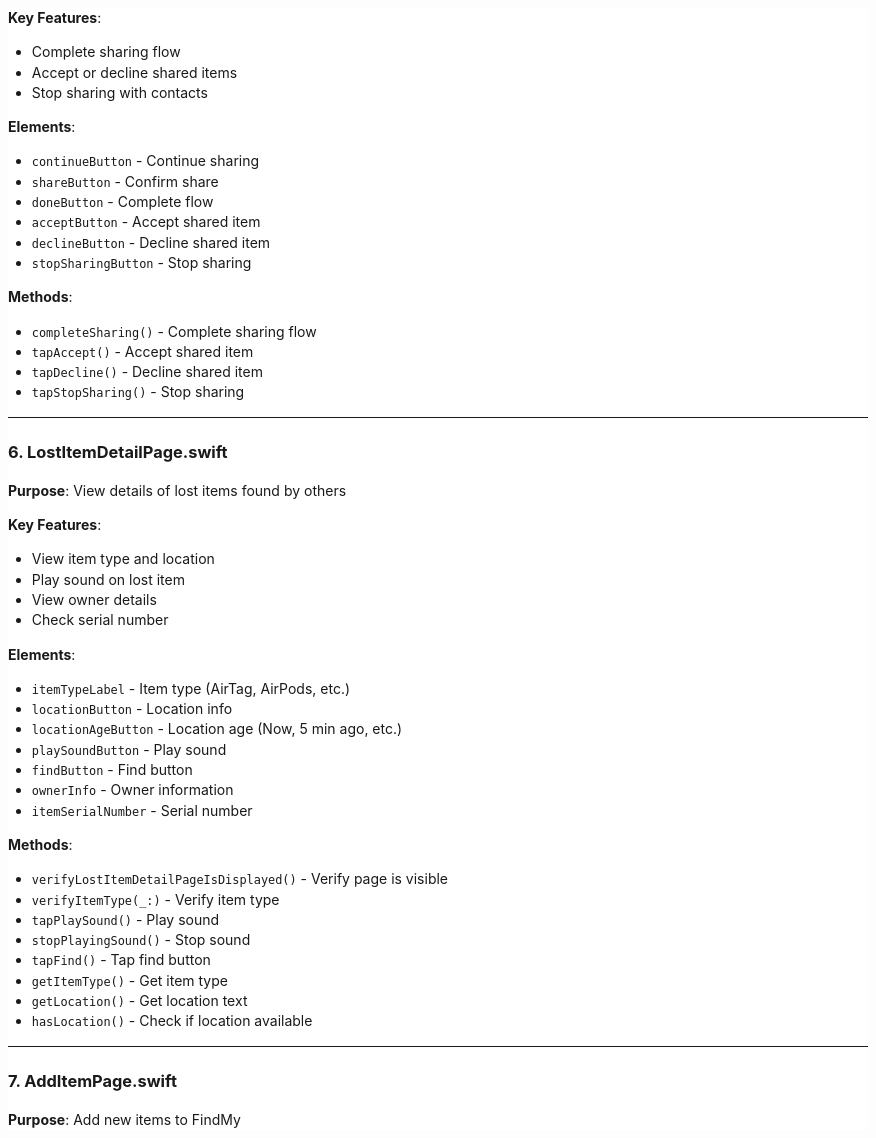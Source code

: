 **Key Features**:
- Complete sharing flow
- Accept or decline shared items
- Stop sharing with contacts

**Elements**:
- `continueButton` - Continue sharing
- `shareButton` - Confirm share
- `doneButton` - Complete flow
- `acceptButton` - Accept shared item
- `declineButton` - Decline shared item
- `stopSharingButton` - Stop sharing

**Methods**:
- `completeSharing()` - Complete sharing flow
- `tapAccept()` - Accept shared item
- `tapDecline()` - Decline shared item
- `tapStopSharing()` - Stop sharing

---

### 6. **LostItemDetailPage.swift**
**Purpose**: View details of lost items found by others

**Key Features**:
- View item type and location
- Play sound on lost item
- View owner details
- Check serial number

**Elements**:
- `itemTypeLabel` - Item type (AirTag, AirPods, etc.)
- `locationButton` - Location info
- `locationAgeButton` - Location age (Now, 5 min ago, etc.)
- `playSoundButton` - Play sound
- `findButton` - Find button
- `ownerInfo` - Owner information
- `itemSerialNumber` - Serial number

**Methods**:
- `verifyLostItemDetailPageIsDisplayed()` - Verify page is visible
- `verifyItemType(_:)` - Verify item type
- `tapPlaySound()` - Play sound
- `stopPlayingSound()` - Stop sound
- `tapFind()` - Tap find button
- `getItemType()` - Get item type
- `getLocation()` - Get location text
- `hasLocation()` - Check if location available

---

### 7. **AddItemPage.swift**
**Purpose**: Add new items to FindMy
